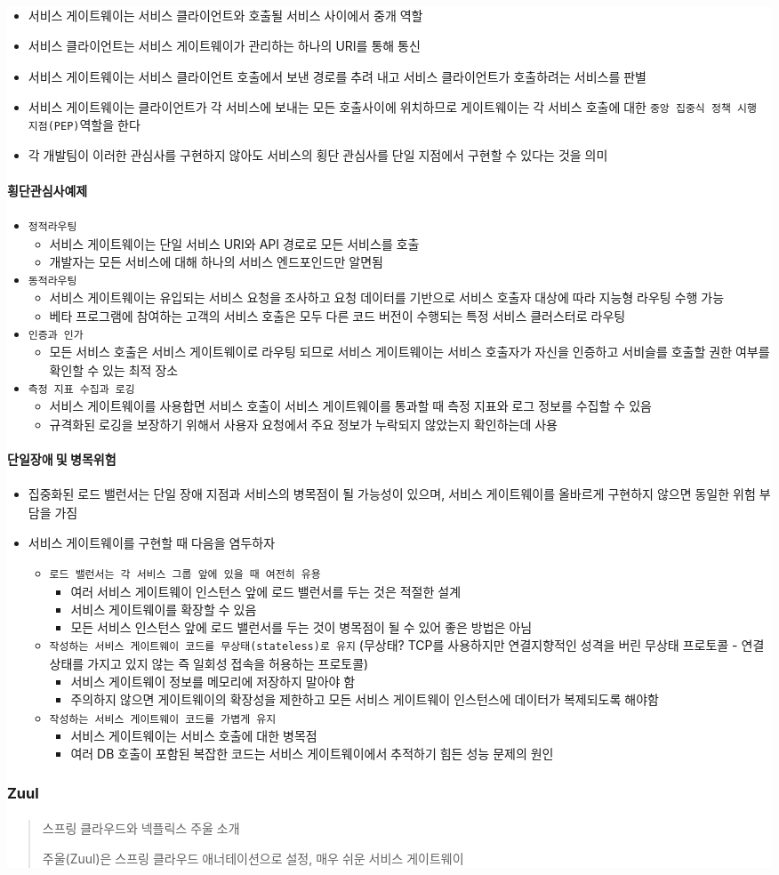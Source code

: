 
- 서비스 게이트웨이는 서비스 클라이언트와 호출될 서비스 사이에서 중개 역할

- 서비스 클라이언트는 서비스 게이트웨이가 관리하는 하나의 URI를 통해 통신

- 서비스 게이트웨이는 서비스 클라이언트 호출에서 보낸 경로를 추려 내고 서비스 클라이언트가 호출하려는 서비스를 판별

- 서비스 게이트웨이는 클라이언트가 각 서비스에 보내는 모든 호출사이에 위치하므로 게이트웨이는 각 서비스 호출에 대한
   `중앙 집중식 정책 시행 지점(PEP)`역할을 한다

- 각 개발팀이 이러한 관심사를 구현하지 않아도 서비스의 횡단 관심사를 단일 지점에서 구현할 수 있다는 것을 의미

   

   

#### 횡단관심사예제

- `정적라우팅`
  - 서비스 게이트웨이는 단일 서비스 URI와 API 경로로 모든 서비스를 호출
  - 개발자는 모든 서비스에 대해 하나의 서비스 엔드포인드만 알면됨
- `동적라우팅`
  - 서비스 게이트웨이는 유입되는 서비스 요청을 조사하고 요청 데이터를 기반으로 서비스 호출자 대상에 따라 지능형 라우팅 수행 가능
  - 베타 프로그램에 참여하는 고객의 서비스 호출은 모두 다른 코드 버전이 수행되는 특정 서비스 클러스터로 라우팅
- `인증과 인가`
  - 모든 서비스 호출은 서비스 게이트웨이로 라우팅 되므로 서비스 게이트웨이는 서비스 호출자가 자신을 인증하고 서비슬를 호출할 권한 여부를 확인할 수 있는 최적 장소
- `측정 지표 수집과 로깅`
  - 서비스 게이트웨이를 사용합면 서비스 호출이 서비스 게이트웨이를 통과할 때 측정 지표와 로그 정보를 수집할 수 있음 
  - 규격화된 로깅을 보장하기 위해서 사용자 요청에서 주요 정보가 누락되지 않았는지 확인하는데 사용



#### 단일장애 및 병목위험

- 집중화된 로드 밸런서는 단일 장애 지점과 서비스의 병목점이 될 가능성이 있으며,
  서비스 게이트웨이를 올바르게 구현하지 않으면 동일한 위험 부담을 가짐

- 서비스 게이트웨이를 구현할 때 다음을 염두하자

  - `로드 밸런서는 각 서비스 그룹 앞에 있을 때 여전히 유용`
    - 여러 서비스 게이트웨이 인스턴스 앞에 로드 밸런서를 두는 것은 적절한 설계
    - 서비스 게이트웨이를 확장할 수 있음
    - 모든 서비스 인스턴스 앞에 로드 밸런서를 두는 것이 병목점이 될 수 있어 좋은 방법은 아님
  - `작성하는 서비스 게이트웨이 코드를 무상태(stateless)로 유지` 
    (무상태? TCP를 사용하지만 연결지향적인 성격을 버린 무상태 프로토콜 - 연결상태를 가지고 있지 않는 즉 일회성 접속을 허용하는 프로토콜)
    - 서비스 게이트웨이 정보를 메모리에 저장하지 말아야 함
    - 주의하지 않으면 게이트웨이의 확장성을 제한하고 모든 서비스 게이트웨이 인스턴스에 데이터가 복제되도록 해야함
  - `작성하는 서비스 게이트웨이 코드를 가볍게 유지`
    - 서비스 게이트웨이는 서비스 호출에 대한 병목점
    - 여러 DB 호출이 포함된 복잡한 코드는 서비스 게이트웨이에서 추적하기 힘든 성능 문제의 원인

  

### Zuul

> 스프링 클라우드와 넥플릭스 주울 소개
>
> 주울(Zuul)은 스프링 클라우드 애너테이션으로 설정, 매우 쉬운 서비스 게이트웨이
